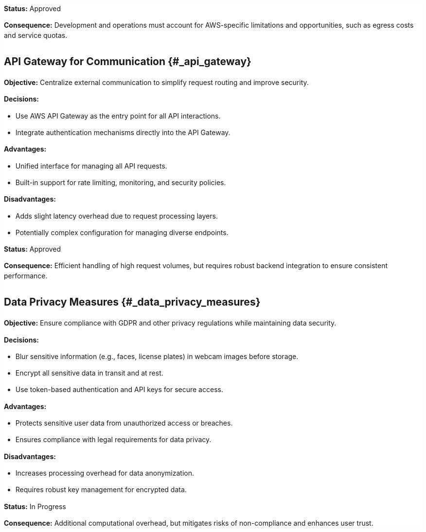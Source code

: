 **Status:** Approved

**Consequence:** Development and operations must account for AWS-specific limitations and opportunities, such as egress costs and service quotas.

## API Gateway for Communication {#_api_gateway}

**Objective:** Centralize external communication to simplify request routing and improve security.

**Decisions:**

- Use AWS API Gateway as the entry point for all API interactions.

- Integrate authentication mechanisms directly into the API Gateway.

**Advantages:**

- Unified interface for managing all API requests.

- Built-in support for rate limiting, monitoring, and security policies.

**Disadvantages:**

- Adds slight latency overhead due to request processing layers.

- Potentially complex configuration for managing diverse endpoints.

**Status:** Approved

**Consequence:** Efficient handling of high request volumes, but requires robust backend integration to ensure consistent performance.

## Data Privacy Measures {#_data_privacy_measures}

**Objective:** Ensure compliance with GDPR and other privacy regulations while maintaining data security.

**Decisions:**

- Blur sensitive information (e.g., faces, license plates) in webcam images before storage.

- Encrypt all sensitive data in transit and at rest.

- Use token-based authentication and API keys for secure access.

**Advantages:**

- Protects sensitive user data from unauthorized access or breaches.

- Ensures compliance with legal requirements for data privacy.

**Disadvantages:**

- Increases processing overhead for data anonymization.

- Requires robust key management for encrypted data.

**Status:** In Progress

**Consequence:** Additional computational overhead, but mitigates risks of non-compliance and enhances user trust.
